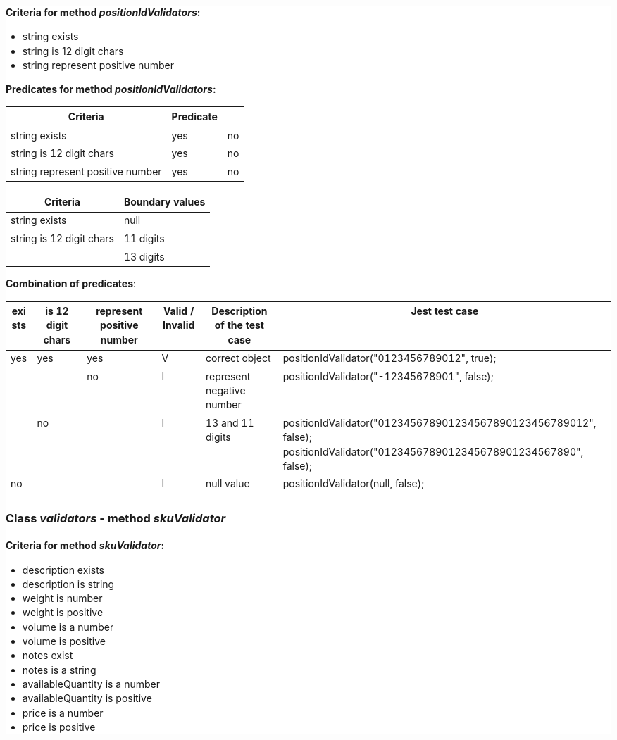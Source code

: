
**Criteria for method *positionIdValidators*:**
- string exists
- string is 12 digit chars
- string represent positive number


**Predicates for method *positionIdValidators*:**

| Criteria | Predicate | |
| -------- | --------- |-|
| string exists | yes | no |
| string is 12 digit chars | yes | no |
| string represent positive number | yes | no |

| Criteria | Boundary values |
| -------- | --------------- |
|string exists|null|
|string is 12 digit chars|11 digits|
||13 digits|



**Combination of predicates**:

| exists | is 12 digit chars |represent positive number| Valid / Invalid | Description of the test case | Jest test case |
|-------|-------|-------|-------|------|------|
|yes| yes | yes | V | correct object |positionIdValidator("0123456789012", true);|
|||no| I | represent negative number|positionIdValidator("-12345678901", false);|
||no|| I | 13 and 11 digits |positionIdValidator("012345678901234567890123456789012", false); positionIdValidator("0123456789012345678901234567890", false); |
|no||| I |null value|positionIdValidator(null, false);|

### **Class *validators* - method *skuValidator***


**Criteria for method *skuValidator*:**
- description exists
- description is string
- weight is number
- weight is positive
- volume is a number
- volume is positive
- notes exist
- notes is a string
- availableQuantity is a number
- availableQuantity is positive
- price is a number
- price is positive


